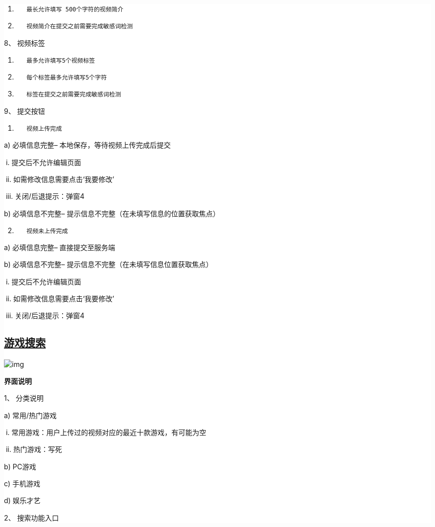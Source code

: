 1)        最长允许填写 500个字符的视频简介

2)        视频简介在提交之前需要完成敏感词检测

8、  视频标签

1)        最多允许填写5个视频标签

2)        每个标签最多允许填写5个字符

3)        标签在提交之前需要完成敏感词检测

9、  提交按钮

1)        视频上传完成

a)        必填信息完整– 本地保存，等待视频上传完成后提交

​                                                    i.             提交后不允许编辑页面

​                                                  ii.             如需修改信息需要点击‘我要修改’

​                                                 iii.             关闭/后退提示：弹窗4

b)        必填信息不完整– 提示信息不完整（在未填写信息的位置获取焦点）

2)        视频未上传完成

a)        必填信息完整– 直接提交至服务端

b)        必填信息不完整– 提示信息不完整（在未填写信息位置获取焦点）

​                                                    i.             提交后不允许编辑页面

​                                                  ii.             如需修改信息需要点击‘我要修改’

​                                                 iii.             关闭/后退提示：弹窗4

 

 

## [游戏搜索]()

 

![img](file:///C:\Users\leepx\AppData\Local\Temp\msohtmlclip1\01\clip_image014.jpg)

**界面说明**

1、  分类说明

a)        常用/热门游戏

​                                      i.             常用游戏：用户上传过的视频对应的最近十款游戏，有可能为空

​                                    ii.             热门游戏：写死

b)        PC游戏

c)        手机游戏

d)        娱乐才艺

2、  搜索功能入口
